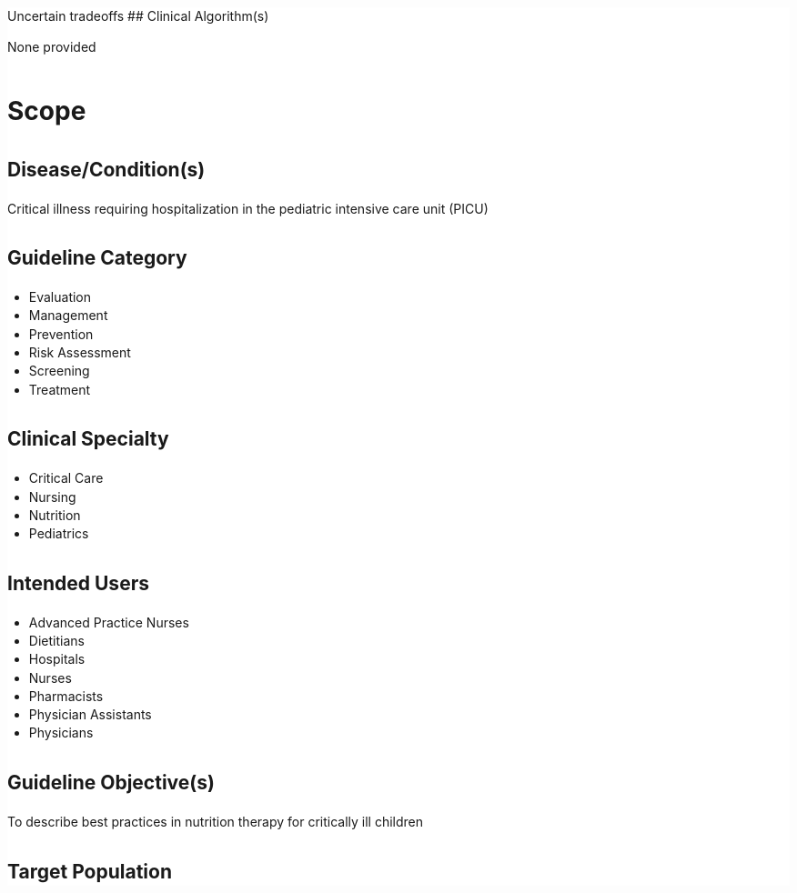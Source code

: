    <td valign="top">
    Uncertain tradeoffs
   </td>
  </tr>
 </tbody>
</table>## Clinical Algorithm(s)



None provided

# Scope

## Disease/Condition(s)



Critical illness requiring hospitalization in the pediatric intensive care unit (PICU)

## Guideline Category

- Evaluation
- Management
- Prevention
- Risk Assessment
- Screening
- Treatment

## Clinical Specialty

- Critical Care
- Nursing
- Nutrition
- Pediatrics

## Intended Users

- Advanced Practice Nurses
- Dietitians
- Hospitals
- Nurses
- Pharmacists
- Physician Assistants
- Physicians

## Guideline Objective(s)



To describe best practices in nutrition therapy for critically ill children

## Target Population
